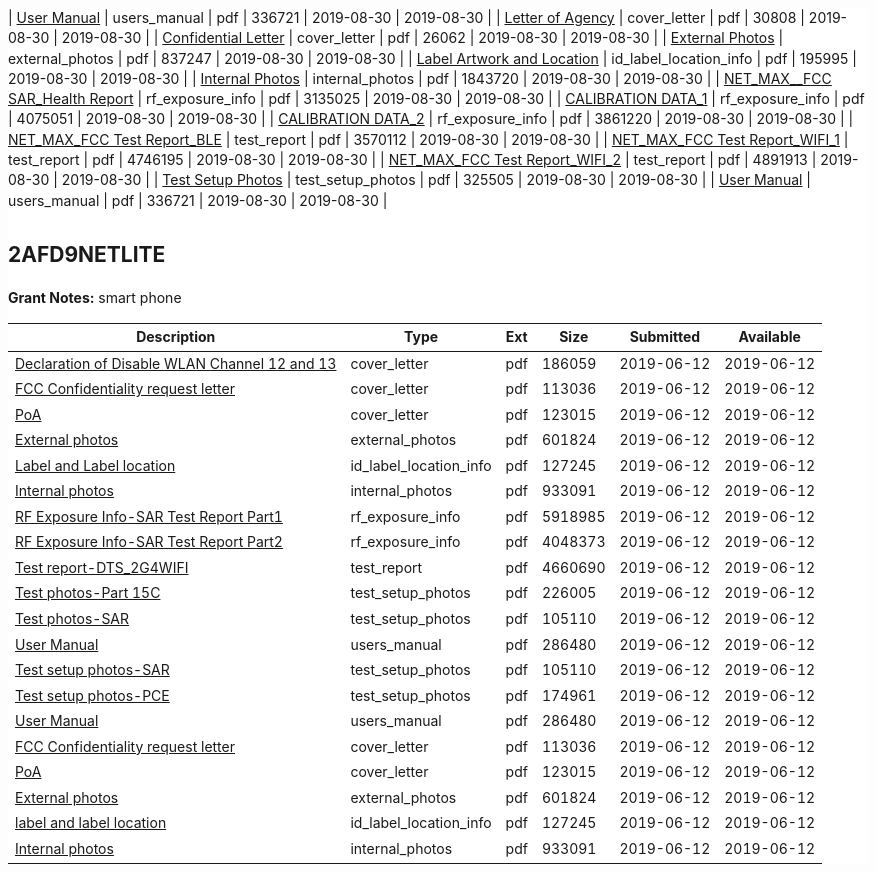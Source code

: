 | [User Manual](2AFD9NETMAX/ffb2b03944ce9792093c46f7c2e0e5e6/4421322.pdf) | users_manual | pdf | 336721 | 2019-08-30 | 2019-08-30 |
| [Letter of Agency](2AFD9NETMAX/9bb291f7f6b70c4a6983b912129cb594/4421312.pdf) | cover_letter | pdf | 30808 | 2019-08-30 | 2019-08-30 |
| [Confidential Letter](2AFD9NETMAX/9bb291f7f6b70c4a6983b912129cb594/4421313.pdf) | cover_letter | pdf | 26062 | 2019-08-30 | 2019-08-30 |
| [External Photos](2AFD9NETMAX/9bb291f7f6b70c4a6983b912129cb594/4421319.pdf) | external_photos | pdf | 837247 | 2019-08-30 | 2019-08-30 |
| [Label Artwork and Location](2AFD9NETMAX/9bb291f7f6b70c4a6983b912129cb594/4421321.pdf) | id_label_location_info | pdf | 195995 | 2019-08-30 | 2019-08-30 |
| [Internal Photos](2AFD9NETMAX/9bb291f7f6b70c4a6983b912129cb594/4421320.pdf) | internal_photos | pdf | 1843720 | 2019-08-30 | 2019-08-30 |
| [NET_MAX__FCC SAR_Health Report](2AFD9NETMAX/9bb291f7f6b70c4a6983b912129cb594/4421324.pdf) | rf_exposure_info | pdf | 3135025 | 2019-08-30 | 2019-08-30 |
| [CALIBRATION DATA_1](2AFD9NETMAX/9bb291f7f6b70c4a6983b912129cb594/4421378.pdf) | rf_exposure_info | pdf | 4075051 | 2019-08-30 | 2019-08-30 |
| [CALIBRATION DATA_2](2AFD9NETMAX/9bb291f7f6b70c4a6983b912129cb594/4421379.pdf) | rf_exposure_info | pdf | 3861220 | 2019-08-30 | 2019-08-30 |
| [NET_MAX_FCC Test Report_BLE](2AFD9NETMAX/9bb291f7f6b70c4a6983b912129cb594/4421380.pdf) | test_report | pdf | 3570112 | 2019-08-30 | 2019-08-30 |
| [NET_MAX_FCC Test Report_WIFI_1](2AFD9NETMAX/9bb291f7f6b70c4a6983b912129cb594/4421381.pdf) | test_report | pdf | 4746195 | 2019-08-30 | 2019-08-30 |
| [NET_MAX_FCC Test Report_WIFI_2](2AFD9NETMAX/9bb291f7f6b70c4a6983b912129cb594/4421382.pdf) | test_report | pdf | 4891913 | 2019-08-30 | 2019-08-30 |
| [Test Setup Photos](2AFD9NETMAX/9bb291f7f6b70c4a6983b912129cb594/4421323.pdf) | test_setup_photos | pdf | 325505 | 2019-08-30 | 2019-08-30 |
| [User Manual](2AFD9NETMAX/9bb291f7f6b70c4a6983b912129cb594/4421322.pdf) | users_manual | pdf | 336721 | 2019-08-30 | 2019-08-30 |
## 2AFD9NETLITE
**Grant Notes:** smart phone

| Description | Type | Ext | Size | Submitted | Available |
| ----------- | ---- | --- | ---- | --------- | --------- |
| [Declaration of Disable WLAN Channel 12 and 13](2AFD9NETLITE/a0fa69d2a9bda66a5a755c01b1cc95ef/4314857.pdf) | cover_letter | pdf | 186059 | 2019-06-12 | 2019-06-12 |
| [FCC Confidentiality request letter](2AFD9NETLITE/a0fa69d2a9bda66a5a755c01b1cc95ef/4314859.pdf) | cover_letter | pdf | 113036 | 2019-06-12 | 2019-06-12 |
| [PoA](2AFD9NETLITE/a0fa69d2a9bda66a5a755c01b1cc95ef/4314860.pdf) | cover_letter | pdf | 123015 | 2019-06-12 | 2019-06-12 |
| [External photos](2AFD9NETLITE/a0fa69d2a9bda66a5a755c01b1cc95ef/4314858.pdf) | external_photos | pdf | 601824 | 2019-06-12 | 2019-06-12 |
| [Label and Label location](2AFD9NETLITE/a0fa69d2a9bda66a5a755c01b1cc95ef/4314862.pdf) | id_label_location_info | pdf | 127245 | 2019-06-12 | 2019-06-12 |
| [Internal photos](2AFD9NETLITE/a0fa69d2a9bda66a5a755c01b1cc95ef/4314861.pdf) | internal_photos | pdf | 933091 | 2019-06-12 | 2019-06-12 |
| [RF Exposure Info-SAR Test Report Part1](2AFD9NETLITE/a0fa69d2a9bda66a5a755c01b1cc95ef/4314863.pdf) | rf_exposure_info | pdf | 5918985 | 2019-06-12 | 2019-06-12 |
| [RF Exposure Info-SAR Test Report Part2](2AFD9NETLITE/a0fa69d2a9bda66a5a755c01b1cc95ef/4314864.pdf) | rf_exposure_info | pdf | 4048373 | 2019-06-12 | 2019-06-12 |
| [Test report-DTS_2G4WIFI](2AFD9NETLITE/a0fa69d2a9bda66a5a755c01b1cc95ef/4314865.pdf) | test_report | pdf | 4660690 | 2019-06-12 | 2019-06-12 |
| [Test photos-Part 15C](2AFD9NETLITE/a0fa69d2a9bda66a5a755c01b1cc95ef/4314869.pdf) | test_setup_photos | pdf | 226005 | 2019-06-12 | 2019-06-12 |
| [Test photos-SAR](2AFD9NETLITE/a0fa69d2a9bda66a5a755c01b1cc95ef/4314870.pdf) | test_setup_photos | pdf | 105110 | 2019-06-12 | 2019-06-12 |
| [User Manual](2AFD9NETLITE/a0fa69d2a9bda66a5a755c01b1cc95ef/4314872.pdf) | users_manual | pdf | 286480 | 2019-06-12 | 2019-06-12 |
| [Test setup photos-SAR](2AFD9NETLITE/55dc2831d0bc6a78a5e2551da477d59c/4314870.pdf) | test_setup_photos | pdf | 105110 | 2019-06-12 | 2019-06-12 |
| [Test setup photos-PCE](2AFD9NETLITE/55dc2831d0bc6a78a5e2551da477d59c/4314915.pdf) | test_setup_photos | pdf | 174961 | 2019-06-12 | 2019-06-12 |
| [User Manual](2AFD9NETLITE/55dc2831d0bc6a78a5e2551da477d59c/4314872.pdf) | users_manual | pdf | 286480 | 2019-06-12 | 2019-06-12 |
| [FCC Confidentiality request letter](2AFD9NETLITE/55dc2831d0bc6a78a5e2551da477d59c/4314859.pdf) | cover_letter | pdf | 113036 | 2019-06-12 | 2019-06-12 |
| [PoA](2AFD9NETLITE/55dc2831d0bc6a78a5e2551da477d59c/4314860.pdf) | cover_letter | pdf | 123015 | 2019-06-12 | 2019-06-12 |
| [External photos](2AFD9NETLITE/55dc2831d0bc6a78a5e2551da477d59c/4314858.pdf) | external_photos | pdf | 601824 | 2019-06-12 | 2019-06-12 |
| [label and label location](2AFD9NETLITE/55dc2831d0bc6a78a5e2551da477d59c/4314862.pdf) | id_label_location_info | pdf | 127245 | 2019-06-12 | 2019-06-12 |
| [Internal photos](2AFD9NETLITE/55dc2831d0bc6a78a5e2551da477d59c/4314861.pdf) | internal_photos | pdf | 933091 | 2019-06-12 | 2019-06-12 |